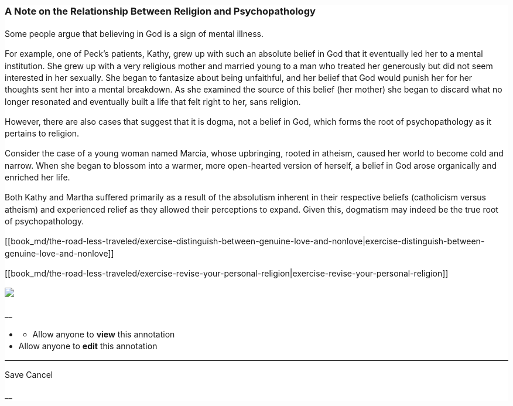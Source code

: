 ### A Note on the Relationship Between Religion and Psychopathology

Some people argue that believing in God is a sign of mental illness.

For example, one of Peck’s patients, Kathy, grew up with such an absolute belief in God that it eventually led her to a mental institution. She grew up with a very religious mother and married young to a man who treated her generously but did not seem interested in her sexually. She began to fantasize about being unfaithful, and her belief that God would punish her for her thoughts sent her into a mental breakdown. As she examined the source of this belief (her mother) she began to discard what no longer resonated and eventually built a life that felt right to her, sans religion.

However, there are also cases that suggest that it is dogma, not a belief in God, which forms the root of psychopathology as it pertains to religion.

Consider the case of a young woman named Marcia, whose upbringing, rooted in atheism, caused her world to become cold and narrow. When she began to blossom into a warmer, more open-hearted version of herself, a belief in God arose organically and enriched her life.

Both Kathy and Martha suffered primarily as a result of the absolutism inherent in their respective beliefs (catholicism versus atheism) and experienced relief as they allowed their perceptions to expand. Given this, dogmatism may indeed be the true root of psychopathology.

[[book_md/the-road-less-traveled/exercise-distinguish-between-genuine-love-and-nonlove|exercise-distinguish-between-genuine-love-and-nonlove]]

[[book_md/the-road-less-traveled/exercise-revise-your-personal-religion|exercise-revise-your-personal-religion]]

![](https://bat.bing.com/action/0?ti=56018282&Ver=2&mid=79f3d0ba-0842-4d74-a3a4-084bd8a174d0&sid=1711133063fa11eebdec89a8b8ae3bbc&vid=171147a063fa11eea7440fcfeb230d96&vids=0&msclkid=N&pi=0&lg=en-US&sw=800&sh=600&sc=24&nwd=1&tl=Shortform%20%7C%20Book&p=https%3A%2F%2Fwww.shortform.com%2Fapp%2Fbook%2Fthe-road-less-traveled%2Fpart-3&r=&lt=444&evt=pageLoad&sv=1&rn=358078)

__

  *   * Allow anyone to **view** this annotation
  * Allow anyone to **edit** this annotation



* * *

Save Cancel

__



